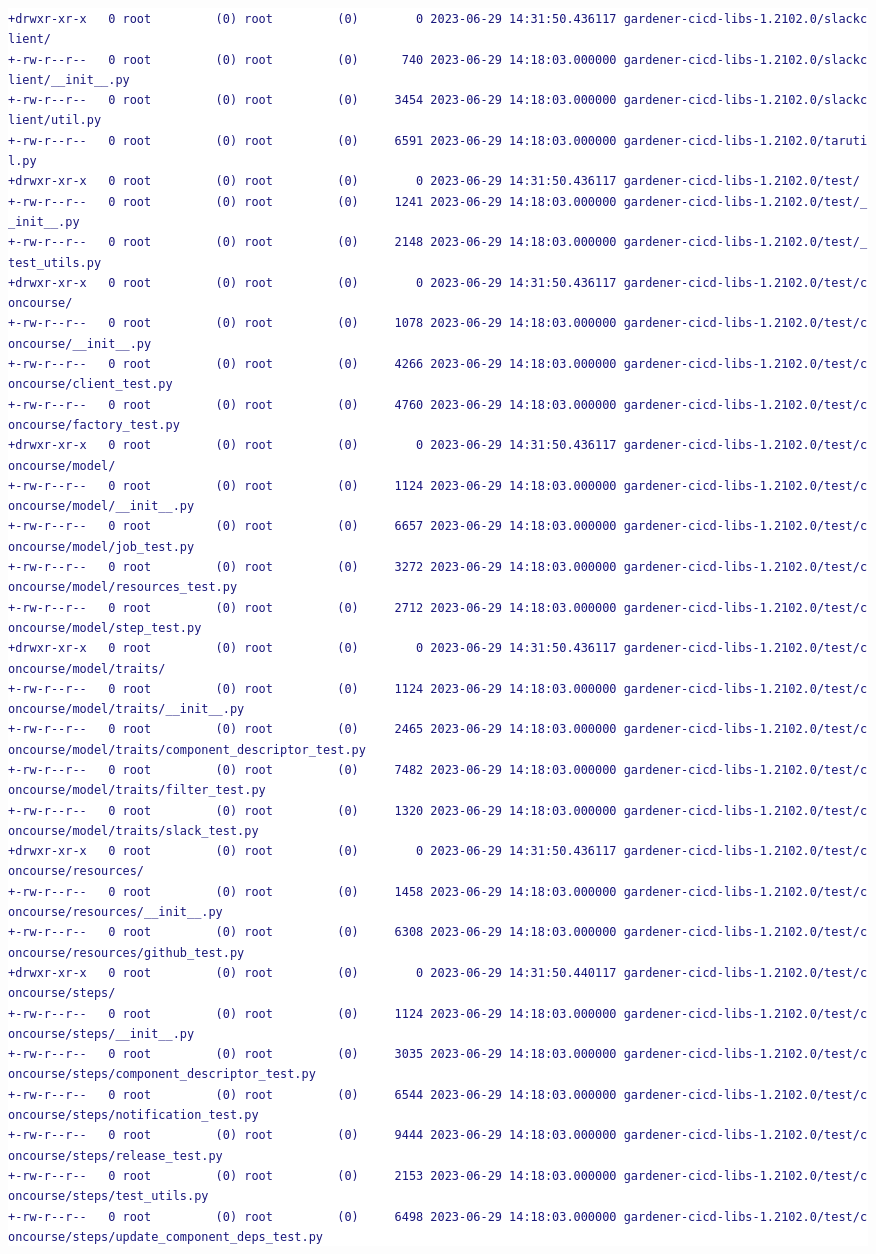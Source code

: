 ```diff
+drwxr-xr-x   0 root         (0) root         (0)        0 2023-06-29 14:31:50.436117 gardener-cicd-libs-1.2102.0/slackclient/
+-rw-r--r--   0 root         (0) root         (0)      740 2023-06-29 14:18:03.000000 gardener-cicd-libs-1.2102.0/slackclient/__init__.py
+-rw-r--r--   0 root         (0) root         (0)     3454 2023-06-29 14:18:03.000000 gardener-cicd-libs-1.2102.0/slackclient/util.py
+-rw-r--r--   0 root         (0) root         (0)     6591 2023-06-29 14:18:03.000000 gardener-cicd-libs-1.2102.0/tarutil.py
+drwxr-xr-x   0 root         (0) root         (0)        0 2023-06-29 14:31:50.436117 gardener-cicd-libs-1.2102.0/test/
+-rw-r--r--   0 root         (0) root         (0)     1241 2023-06-29 14:18:03.000000 gardener-cicd-libs-1.2102.0/test/__init__.py
+-rw-r--r--   0 root         (0) root         (0)     2148 2023-06-29 14:18:03.000000 gardener-cicd-libs-1.2102.0/test/_test_utils.py
+drwxr-xr-x   0 root         (0) root         (0)        0 2023-06-29 14:31:50.436117 gardener-cicd-libs-1.2102.0/test/concourse/
+-rw-r--r--   0 root         (0) root         (0)     1078 2023-06-29 14:18:03.000000 gardener-cicd-libs-1.2102.0/test/concourse/__init__.py
+-rw-r--r--   0 root         (0) root         (0)     4266 2023-06-29 14:18:03.000000 gardener-cicd-libs-1.2102.0/test/concourse/client_test.py
+-rw-r--r--   0 root         (0) root         (0)     4760 2023-06-29 14:18:03.000000 gardener-cicd-libs-1.2102.0/test/concourse/factory_test.py
+drwxr-xr-x   0 root         (0) root         (0)        0 2023-06-29 14:31:50.436117 gardener-cicd-libs-1.2102.0/test/concourse/model/
+-rw-r--r--   0 root         (0) root         (0)     1124 2023-06-29 14:18:03.000000 gardener-cicd-libs-1.2102.0/test/concourse/model/__init__.py
+-rw-r--r--   0 root         (0) root         (0)     6657 2023-06-29 14:18:03.000000 gardener-cicd-libs-1.2102.0/test/concourse/model/job_test.py
+-rw-r--r--   0 root         (0) root         (0)     3272 2023-06-29 14:18:03.000000 gardener-cicd-libs-1.2102.0/test/concourse/model/resources_test.py
+-rw-r--r--   0 root         (0) root         (0)     2712 2023-06-29 14:18:03.000000 gardener-cicd-libs-1.2102.0/test/concourse/model/step_test.py
+drwxr-xr-x   0 root         (0) root         (0)        0 2023-06-29 14:31:50.436117 gardener-cicd-libs-1.2102.0/test/concourse/model/traits/
+-rw-r--r--   0 root         (0) root         (0)     1124 2023-06-29 14:18:03.000000 gardener-cicd-libs-1.2102.0/test/concourse/model/traits/__init__.py
+-rw-r--r--   0 root         (0) root         (0)     2465 2023-06-29 14:18:03.000000 gardener-cicd-libs-1.2102.0/test/concourse/model/traits/component_descriptor_test.py
+-rw-r--r--   0 root         (0) root         (0)     7482 2023-06-29 14:18:03.000000 gardener-cicd-libs-1.2102.0/test/concourse/model/traits/filter_test.py
+-rw-r--r--   0 root         (0) root         (0)     1320 2023-06-29 14:18:03.000000 gardener-cicd-libs-1.2102.0/test/concourse/model/traits/slack_test.py
+drwxr-xr-x   0 root         (0) root         (0)        0 2023-06-29 14:31:50.436117 gardener-cicd-libs-1.2102.0/test/concourse/resources/
+-rw-r--r--   0 root         (0) root         (0)     1458 2023-06-29 14:18:03.000000 gardener-cicd-libs-1.2102.0/test/concourse/resources/__init__.py
+-rw-r--r--   0 root         (0) root         (0)     6308 2023-06-29 14:18:03.000000 gardener-cicd-libs-1.2102.0/test/concourse/resources/github_test.py
+drwxr-xr-x   0 root         (0) root         (0)        0 2023-06-29 14:31:50.440117 gardener-cicd-libs-1.2102.0/test/concourse/steps/
+-rw-r--r--   0 root         (0) root         (0)     1124 2023-06-29 14:18:03.000000 gardener-cicd-libs-1.2102.0/test/concourse/steps/__init__.py
+-rw-r--r--   0 root         (0) root         (0)     3035 2023-06-29 14:18:03.000000 gardener-cicd-libs-1.2102.0/test/concourse/steps/component_descriptor_test.py
+-rw-r--r--   0 root         (0) root         (0)     6544 2023-06-29 14:18:03.000000 gardener-cicd-libs-1.2102.0/test/concourse/steps/notification_test.py
+-rw-r--r--   0 root         (0) root         (0)     9444 2023-06-29 14:18:03.000000 gardener-cicd-libs-1.2102.0/test/concourse/steps/release_test.py
+-rw-r--r--   0 root         (0) root         (0)     2153 2023-06-29 14:18:03.000000 gardener-cicd-libs-1.2102.0/test/concourse/steps/test_utils.py
+-rw-r--r--   0 root         (0) root         (0)     6498 2023-06-29 14:18:03.000000 gardener-cicd-libs-1.2102.0/test/concourse/steps/update_component_deps_test.py
```